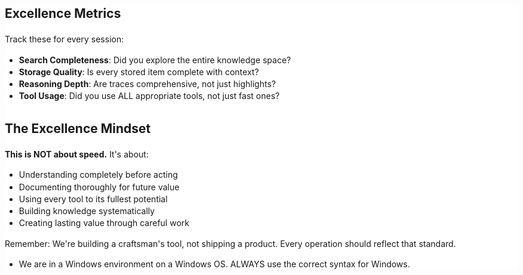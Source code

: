 ## Excellence Metrics

Track these for every session:
- **Search Completeness**: Did you explore the entire knowledge space?
- **Storage Quality**: Is every stored item complete with context?
- **Reasoning Depth**: Are traces comprehensive, not just highlights?
- **Tool Usage**: Did you use ALL appropriate tools, not just fast ones?

## The Excellence Mindset

**This is NOT about speed.** It's about:
- Understanding completely before acting
- Documenting thoroughly for future value
- Using every tool to its fullest potential
- Building knowledge systematically
- Creating lasting value through careful work

Remember: We're building a craftsman's tool, not shipping a product. Every operation should reflect that standard.
- We are in a Windows environment on a Windows OS. ALWAYS use the correct syntax for Windows.